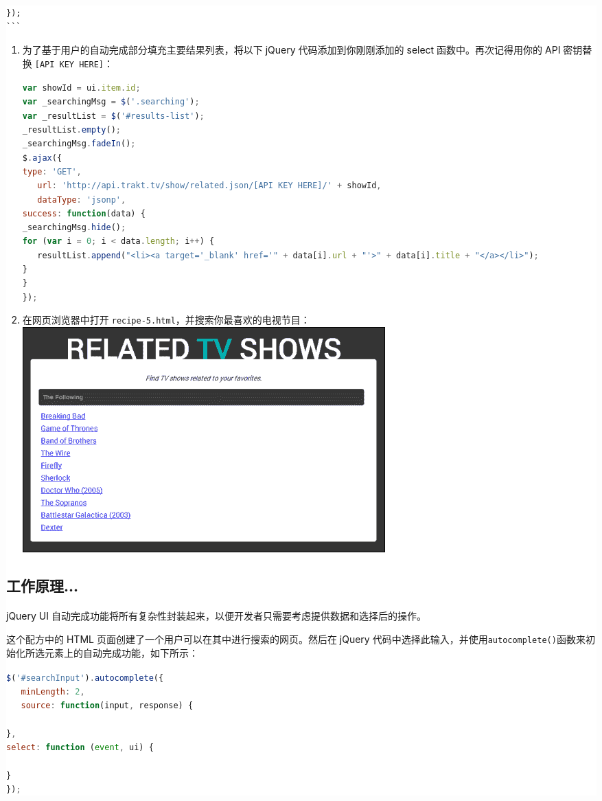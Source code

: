     });
    ```

1.  为了基于用户的自动完成部分填充主要结果列表，将以下 jQuery 代码添加到你刚刚添加的 select 函数中。再次记得用你的 API 密钥替换 `[API KEY HERE]`：

    ```js
    var showId = ui.item.id;
    var _searchingMsg = $('.searching');
    var _resultList = $('#results-list');
    _resultList.empty();
    _searchingMsg.fadeIn();
    $.ajax({
    type: 'GET',
       url: 'http://api.trakt.tv/show/related.json/[API KEY HERE]/' + showId,
       dataType: 'jsonp',
    success: function(data) {
    _searchingMsg.hide();
    for (var i = 0; i < data.length; i++) {
       resultList.append("<li><a target='_blank' href='" + data[i].url + "'>" + data[i].title + "</a></li>");
    }
    }
    });
    ```

1.  在网页浏览器中打开 `recipe-5.html`，并搜索你最喜欢的电视节目：![如何操作...](img/08960S_09_03.jpg)

## 工作原理...

jQuery UI 自动完成功能将所有复杂性封装起来，以便开发者只需要考虑提供数据和选择后的操作。

这个配方中的 HTML 页面创建了一个用户可以在其中进行搜索的网页。然后在 jQuery 代码中选择此输入，并使用`autocomplete()`函数来初始化所选元素上的自动完成功能，如下所示：

```js
$('#searchInput').autocomplete({
   minLength: 2,
   source: function(input, response) {            

},
select: function (event, ui) { 

}
});
```
